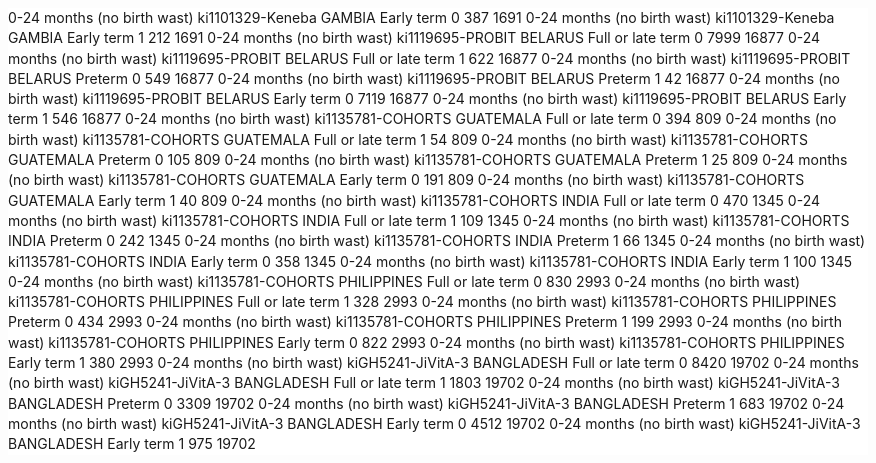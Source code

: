 0-24 months (no birth wast)   ki1101329-Keneba           GAMBIA                         Early term                     0      387    1691
0-24 months (no birth wast)   ki1101329-Keneba           GAMBIA                         Early term                     1      212    1691
0-24 months (no birth wast)   ki1119695-PROBIT           BELARUS                        Full or late term              0     7999   16877
0-24 months (no birth wast)   ki1119695-PROBIT           BELARUS                        Full or late term              1      622   16877
0-24 months (no birth wast)   ki1119695-PROBIT           BELARUS                        Preterm                        0      549   16877
0-24 months (no birth wast)   ki1119695-PROBIT           BELARUS                        Preterm                        1       42   16877
0-24 months (no birth wast)   ki1119695-PROBIT           BELARUS                        Early term                     0     7119   16877
0-24 months (no birth wast)   ki1119695-PROBIT           BELARUS                        Early term                     1      546   16877
0-24 months (no birth wast)   ki1135781-COHORTS          GUATEMALA                      Full or late term              0      394     809
0-24 months (no birth wast)   ki1135781-COHORTS          GUATEMALA                      Full or late term              1       54     809
0-24 months (no birth wast)   ki1135781-COHORTS          GUATEMALA                      Preterm                        0      105     809
0-24 months (no birth wast)   ki1135781-COHORTS          GUATEMALA                      Preterm                        1       25     809
0-24 months (no birth wast)   ki1135781-COHORTS          GUATEMALA                      Early term                     0      191     809
0-24 months (no birth wast)   ki1135781-COHORTS          GUATEMALA                      Early term                     1       40     809
0-24 months (no birth wast)   ki1135781-COHORTS          INDIA                          Full or late term              0      470    1345
0-24 months (no birth wast)   ki1135781-COHORTS          INDIA                          Full or late term              1      109    1345
0-24 months (no birth wast)   ki1135781-COHORTS          INDIA                          Preterm                        0      242    1345
0-24 months (no birth wast)   ki1135781-COHORTS          INDIA                          Preterm                        1       66    1345
0-24 months (no birth wast)   ki1135781-COHORTS          INDIA                          Early term                     0      358    1345
0-24 months (no birth wast)   ki1135781-COHORTS          INDIA                          Early term                     1      100    1345
0-24 months (no birth wast)   ki1135781-COHORTS          PHILIPPINES                    Full or late term              0      830    2993
0-24 months (no birth wast)   ki1135781-COHORTS          PHILIPPINES                    Full or late term              1      328    2993
0-24 months (no birth wast)   ki1135781-COHORTS          PHILIPPINES                    Preterm                        0      434    2993
0-24 months (no birth wast)   ki1135781-COHORTS          PHILIPPINES                    Preterm                        1      199    2993
0-24 months (no birth wast)   ki1135781-COHORTS          PHILIPPINES                    Early term                     0      822    2993
0-24 months (no birth wast)   ki1135781-COHORTS          PHILIPPINES                    Early term                     1      380    2993
0-24 months (no birth wast)   kiGH5241-JiVitA-3          BANGLADESH                     Full or late term              0     8420   19702
0-24 months (no birth wast)   kiGH5241-JiVitA-3          BANGLADESH                     Full or late term              1     1803   19702
0-24 months (no birth wast)   kiGH5241-JiVitA-3          BANGLADESH                     Preterm                        0     3309   19702
0-24 months (no birth wast)   kiGH5241-JiVitA-3          BANGLADESH                     Preterm                        1      683   19702
0-24 months (no birth wast)   kiGH5241-JiVitA-3          BANGLADESH                     Early term                     0     4512   19702
0-24 months (no birth wast)   kiGH5241-JiVitA-3          BANGLADESH                     Early term                     1      975   19702
